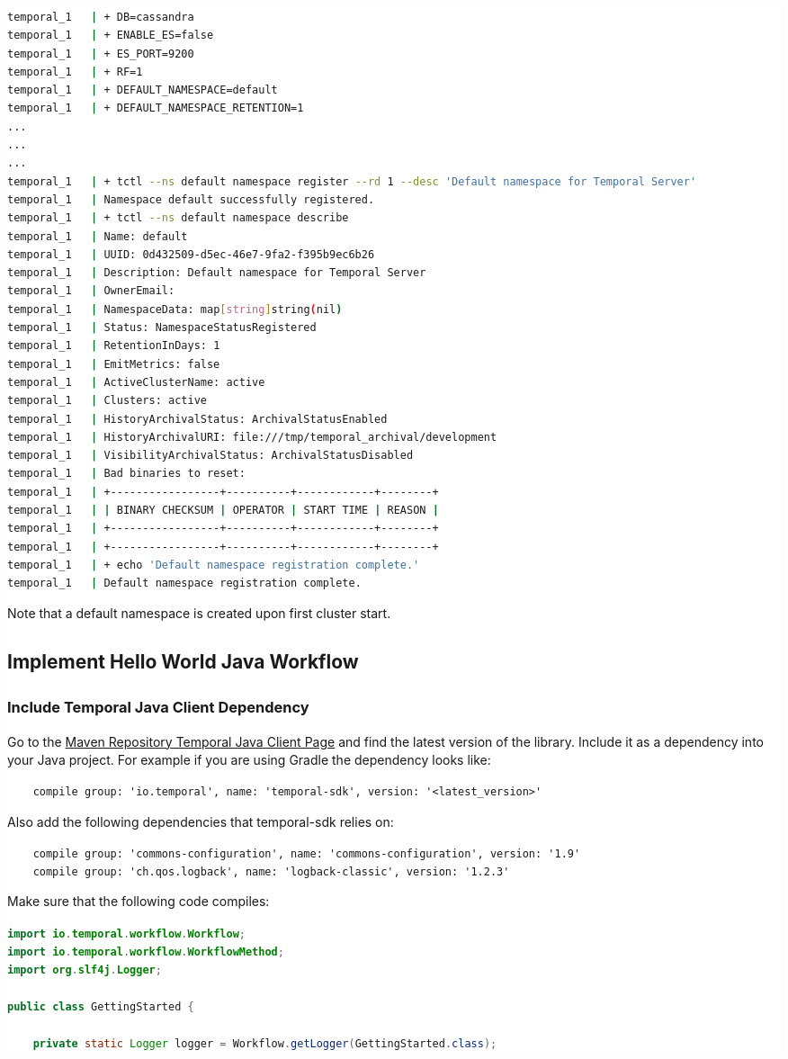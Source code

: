 ```bash
temporal_1   | + DB=cassandra
temporal_1   | + ENABLE_ES=false
temporal_1   | + ES_PORT=9200
temporal_1   | + RF=1
temporal_1   | + DEFAULT_NAMESPACE=default
temporal_1   | + DEFAULT_NAMESPACE_RETENTION=1
...
...
...
temporal_1   | + tctl --ns default namespace register --rd 1 --desc 'Default namespace for Temporal Server'
temporal_1   | Namespace default successfully registered.
temporal_1   | + tctl --ns default namespace describe
temporal_1   | Name: default
temporal_1   | UUID: 0d432509-d5ec-46e7-9fa2-f395b9ec6b26
temporal_1   | Description: Default namespace for Temporal Server
temporal_1   | OwnerEmail:
temporal_1   | NamespaceData: map[string]string(nil)
temporal_1   | Status: NamespaceStatusRegistered
temporal_1   | RetentionInDays: 1
temporal_1   | EmitMetrics: false
temporal_1   | ActiveClusterName: active
temporal_1   | Clusters: active
temporal_1   | HistoryArchivalStatus: ArchivalStatusEnabled
temporal_1   | HistoryArchivalURI: file:///tmp/temporal_archival/development
temporal_1   | VisibilityArchivalStatus: ArchivalStatusDisabled
temporal_1   | Bad binaries to reset:
temporal_1   | +-----------------+----------+------------+--------+
temporal_1   | | BINARY CHECKSUM | OPERATOR | START TIME | REASON |
temporal_1   | +-----------------+----------+------------+--------+
temporal_1   | +-----------------+----------+------------+--------+
temporal_1   | + echo 'Default namespace registration complete.'
temporal_1   | Default namespace registration complete.
```

Note that a default namespace is created upon first cluster start.

## Implement Hello World Java Workflow

### Include Temporal Java Client Dependency

Go to the [Maven Repository Temporal Java Client Page](https://oss.sonatype.org/service/local/repositories/snapshots/content/io/temporal/temporal-sdk/0.10.0-SNAPSHOT/)
and find the latest version of the library. Include it as a dependency into your Java project. For example if you
are using Gradle the dependency looks like:
```
    compile group: 'io.temporal', name: 'temporal-sdk', version: '<latest_version>'
```
Also add the following dependencies that temporal-sdk relies on:
```
    compile group: 'commons-configuration', name: 'commons-configuration', version: '1.9'
    compile group: 'ch.qos.logback', name: 'logback-classic', version: '1.2.3'
```
Make sure that the following code compiles:
```java
import io.temporal.workflow.Workflow;
import io.temporal.workflow.WorkflowMethod;
import org.slf4j.Logger;

public class GettingStarted {

    private static Logger logger = Workflow.getLogger(GettingStarted.class);

```